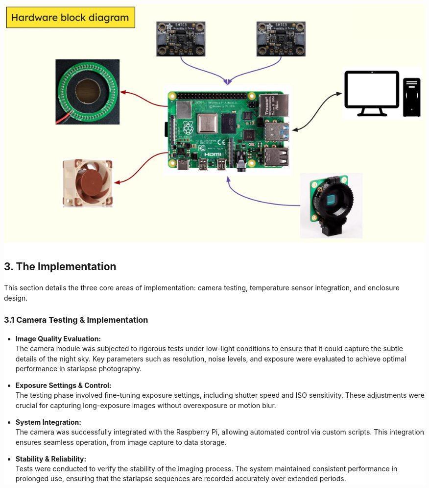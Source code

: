 ![Hardware Block Diagram](/docs/images/hardware_diagram.jpg)

## 3. The Implementation

This section details the three core areas of implementation: camera testing, temperature sensor integration, and enclosure design.

### 3.1 Camera Testing & Implementation

- **Image Quality Evaluation:**  
  The camera module was subjected to rigorous tests under low-light conditions to ensure that it could capture the subtle details of the night sky. Key parameters such as resolution, noise levels, and exposure were evaluated to achieve optimal performance in starlapse photography.
  
- **Exposure Settings & Control:**  
  The testing phase involved fine-tuning exposure settings, including shutter speed and ISO sensitivity. These adjustments were crucial for capturing long-exposure images without overexposure or motion blur.
  
- **System Integration:**  
  The camera was successfully integrated with the Raspberry Pi, allowing automated control via custom scripts. This integration ensures seamless operation, from image capture to data storage.
  
- **Stability & Reliability:**  
  Tests were conducted to verify the stability of the imaging process. The system maintained consistent performance in prolonged use, ensuring that the starlapse sequences are recorded accurately over extended periods.
